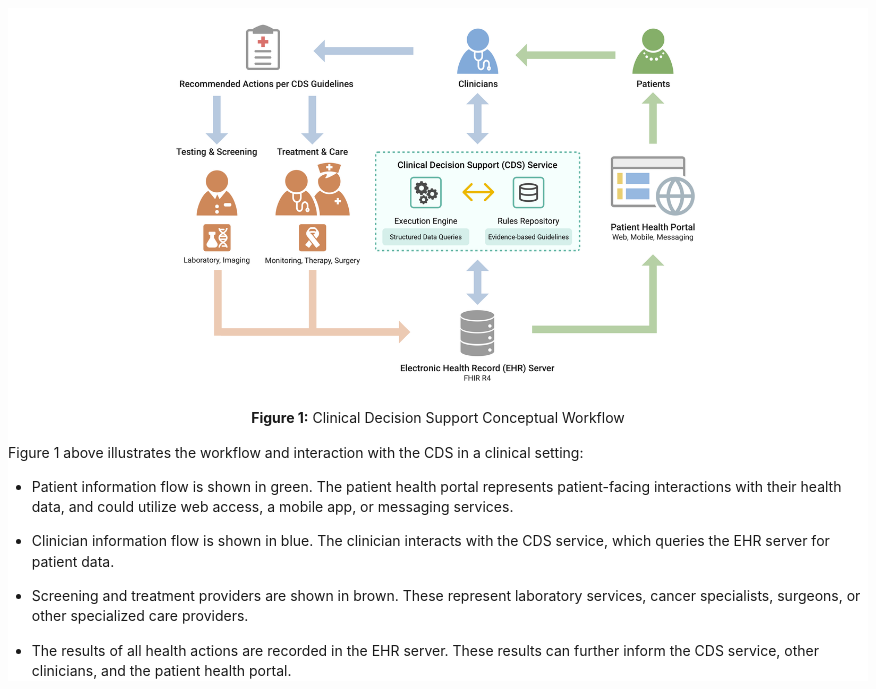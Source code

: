 
<div style="text-align: center;">
  <img src="image2.png" alt="Alt text" style="width:5.65833in; height:4.0231in; display: block; margin: 0 auto;">
  <p><strong>Figure 1:</strong> Clinical Decision Support Conceptual Workflow</p>
</div>


Figure 1 above illustrates the workflow and interaction with the CDS in
a clinical setting:

-   Patient information flow is shown in green. The patient health
    portal represents patient-facing interactions with their health
    data, and could utilize web access, a mobile app, or messaging
    services.

-   Clinician information flow is shown in blue. The clinician interacts
    with the CDS service, which queries the EHR server for patient data.

-   Screening and treatment providers are shown in brown. These
    represent laboratory services, cancer specialists, surgeons, or
    other specialized care providers.

-   The results of all health actions are recorded in the EHR server.
    These results can further inform the CDS service, other clinicians,
    and the patient health portal.
